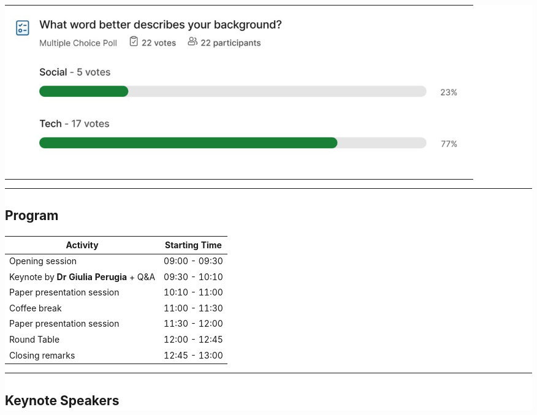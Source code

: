 </table>

<table>
  <tr style="height: 100%;">
    <td style="vertical-align: middle; horizontal-align: middle;"> <img  src="assets/images/AVI24/background.png" alt="ceur" width="750"/> </td>
  </tr>

</table>


---

## Program

| **Activity**                             | **Starting Time**  |
|------------------------------------------|--------------------------------|
| Opening session                          | 09:00 - 09:30                  |
| Keynote by **Dr Giulia Perugia** + Q&A   | 09:30 - 10:10                  |
| Paper presentation session               | 10:10 - 11:00                  |
| Coffee break                             | 11:00 - 11:30                  |
| Paper presentation session               | 11:30 - 12:00                  |
| Round Table                              | 12:00 - 12:45                  |
| Closing remarks                          | 12:45 - 13:00                  |


---

## Keynote Speakers

<section class="light">
    <div class="container py-2">
        <article class="postcard light blue">
            <a class="postcard__img_link" href="#">